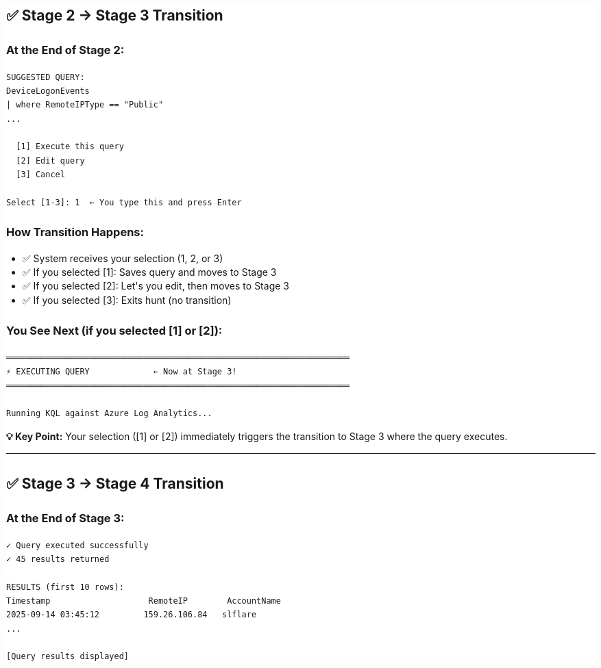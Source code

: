 ## ✅ **Stage 2 → Stage 3 Transition**

### **At the End of Stage 2:**
```
SUGGESTED QUERY:
DeviceLogonEvents
| where RemoteIPType == "Public"
...

  [1] Execute this query
  [2] Edit query
  [3] Cancel

Select [1-3]: 1  ← You type this and press Enter
```

### **How Transition Happens:**
- ✅ System receives your selection (1, 2, or 3)
- ✅ If you selected [1]: Saves query and moves to Stage 3
- ✅ If you selected [2]: Let's you edit, then moves to Stage 3
- ✅ If you selected [3]: Exits hunt (no transition)

### **You See Next (if you selected [1] or [2]):**
```
══════════════════════════════════════════════════════════════════════
⚡ EXECUTING QUERY             ← Now at Stage 3!
══════════════════════════════════════════════════════════════════════

Running KQL against Azure Log Analytics...
```

**💡 Key Point:** Your selection ([1] or [2]) immediately triggers the transition to Stage 3 where the query executes.

---

## ✅ **Stage 3 → Stage 4 Transition**

### **At the End of Stage 3:**
```
✓ Query executed successfully
✓ 45 results returned

RESULTS (first 10 rows):
Timestamp                    RemoteIP        AccountName
2025-09-14 03:45:12         159.26.106.84   slflare
...

[Query results displayed]
```
